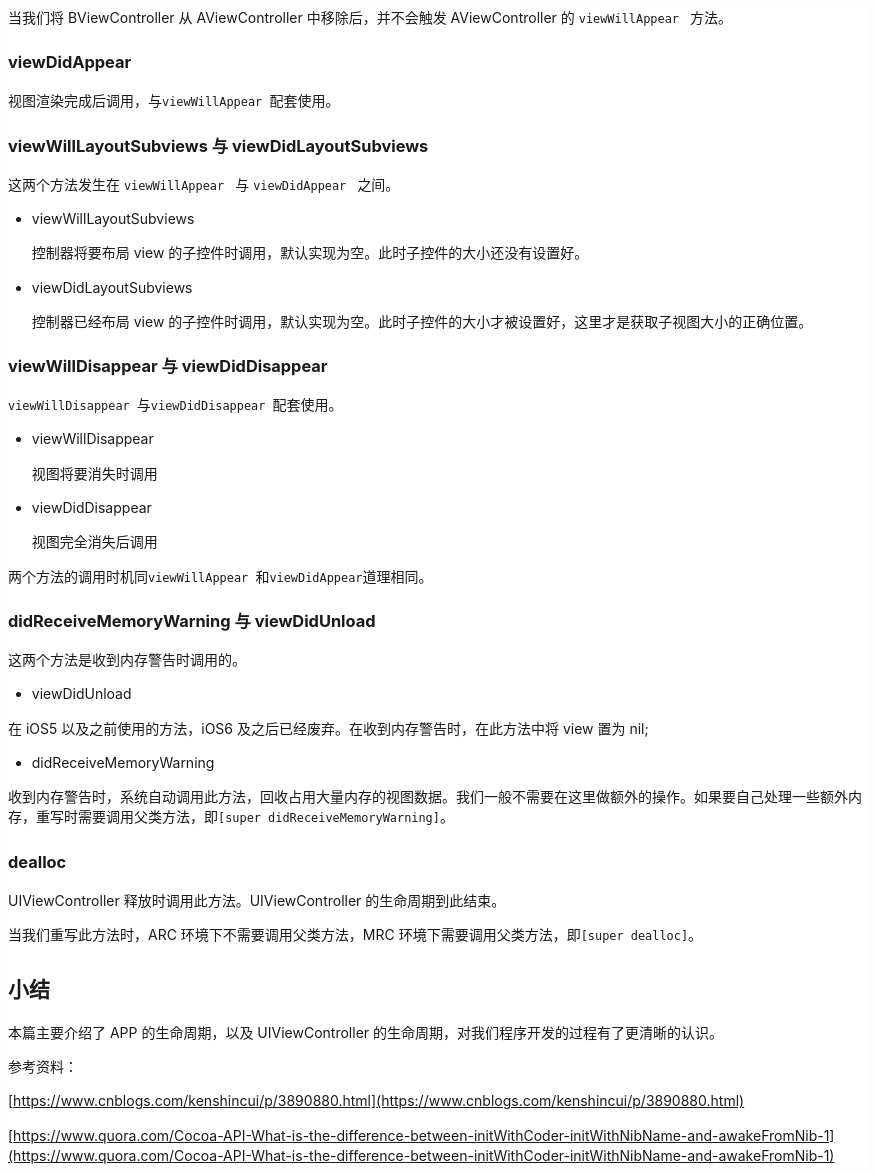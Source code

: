 当我们将 BViewController 从 AViewController 中移除后，并不会触发 AViewController 的 `viewWillAppear ` 方法。
 
### viewDidAppear

视图渲染完成后调用，与`viewWillAppear `配套使用。

### viewWillLayoutSubviews 与 viewDidLayoutSubviews

这两个方法发生在 `viewWillAppear ` 与 `viewDidAppear ` 之间。

- viewWillLayoutSubviews

	控制器将要布局 view 的子控件时调用，默认实现为空。此时子控件的大小还没有设置好。

- viewDidLayoutSubviews

	控制器已经布局 view 的子控件时调用，默认实现为空。此时子控件的大小才被设置好，这里才是获取子视图大小的正确位置。

### viewWillDisappear 与 viewDidDisappear

`viewWillDisappear `与`viewDidDisappear `配套使用。

- viewWillDisappear

	视图将要消失时调用
	
- viewDidDisappear

	视图完全消失后调用
	
两个方法的调用时机同`viewWillAppear `和`viewDidAppear`道理相同。

### didReceiveMemoryWarning 与 viewDidUnload 

这两个方法是收到内存警告时调用的。

- viewDidUnload

在 iOS5 以及之前使用的方法，iOS6 及之后已经废弃。在收到内存警告时，在此方法中将 view 置为 nil;

- didReceiveMemoryWarning

收到内存警告时，系统自动调用此方法，回收占用大量内存的视图数据。我们一般不需要在这里做额外的操作。如果要自己处理一些额外内存，重写时需要调用父类方法，即`[super didReceiveMemoryWarning]`。

### dealloc

UIViewController 释放时调用此方法。UIViewController 的生命周期到此结束。

当我们重写此方法时，ARC 环境下不需要调用父类方法，MRC 环境下需要调用父类方法，即`[super dealloc]`。

## 小结

本篇主要介绍了 APP 的生命周期，以及 UIViewController 的生命周期，对我们程序开发的过程有了更清晰的认识。

参考资料：

[https://www.cnblogs.com/kenshincui/p/3890880.html](https://www.cnblogs.com/kenshincui/p/3890880.html)

[https://www.quora.com/Cocoa-API-What-is-the-difference-between-initWithCoder-initWithNibName-and-awakeFromNib-1](https://www.quora.com/Cocoa-API-What-is-the-difference-between-initWithCoder-initWithNibName-and-awakeFromNib-1)
	